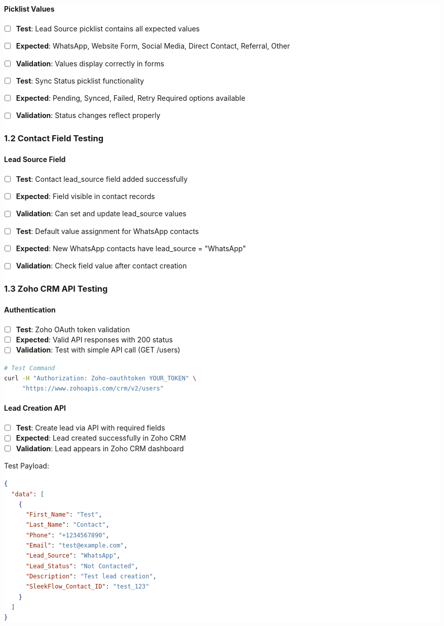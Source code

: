 #### Picklist Values
- [ ] **Test**: Lead Source picklist contains all expected values
- [ ] **Expected**: WhatsApp, Website Form, Social Media, Direct Contact, Referral, Other
- [ ] **Validation**: Values display correctly in forms

- [ ] **Test**: Sync Status picklist functionality
- [ ] **Expected**: Pending, Synced, Failed, Retry Required options available
- [ ] **Validation**: Status changes reflect properly

### 1.2 Contact Field Testing

#### Lead Source Field
- [ ] **Test**: Contact lead_source field added successfully
- [ ] **Expected**: Field visible in contact records
- [ ] **Validation**: Can set and update lead_source values

- [ ] **Test**: Default value assignment for WhatsApp contacts
- [ ] **Expected**: New WhatsApp contacts have lead_source = "WhatsApp"
- [ ] **Validation**: Check field value after contact creation

### 1.3 Zoho CRM API Testing

#### Authentication
- [ ] **Test**: Zoho OAuth token validation
- [ ] **Expected**: Valid API responses with 200 status
- [ ] **Validation**: Test with simple API call (GET /users)

```bash
# Test Command
curl -H "Authorization: Zoho-oauthtoken YOUR_TOKEN" \
     "https://www.zohoapis.com/crm/v2/users"
```

#### Lead Creation API
- [ ] **Test**: Create lead via API with required fields
- [ ] **Expected**: Lead created successfully in Zoho CRM
- [ ] **Validation**: Lead appears in Zoho CRM dashboard

Test Payload:
```json
{
  "data": [
    {
      "First_Name": "Test",
      "Last_Name": "Contact",
      "Phone": "+1234567890",
      "Email": "test@example.com",
      "Lead_Source": "WhatsApp",
      "Lead_Status": "Not Contacted",
      "Description": "Test lead creation",
      "SleekFlow_Contact_ID": "test_123"
    }
  ]
}
```
